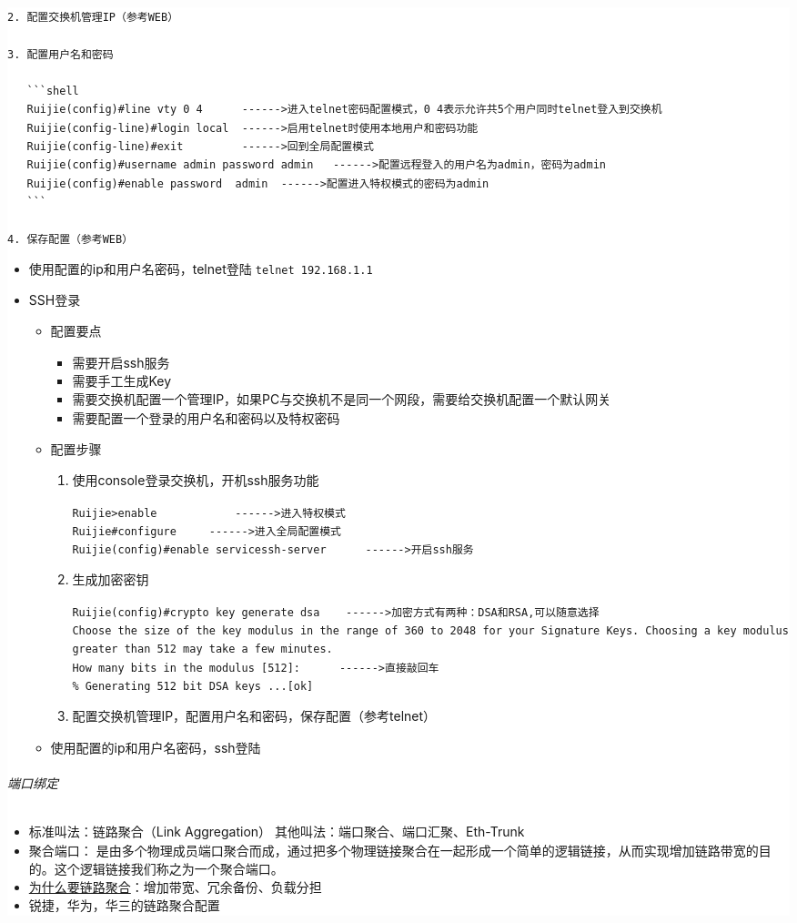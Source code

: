     2. 配置交换机管理IP（参考WEB）

    3. 配置用户名和密码

       ```shell
       Ruijie(config)#line vty 0 4      ------>进入telnet密码配置模式，0 4表示允许共5个用户同时telnet登入到交换机
       Ruijie(config-line)#login local  ------>启用telnet时使用本地用户和密码功能
       Ruijie(config-line)#exit         ------>回到全局配置模式
       Ruijie(config)#username admin password admin   ------>配置远程登入的用户名为admin，密码为admin
       Ruijie(config)#enable password  admin  ------>配置进入特权模式的密码为admin
       ```

    4. 保存配置（参考WEB）

  * 使用配置的ip和用户名密码，telnet登陆     `telnet 192.168.1.1`

* SSH登录

  * 配置要点

    * 需要开启ssh服务
    * 需要手工生成Key
    * 需要交换机配置一个管理IP，如果PC与交换机不是同一个网段，需要给交换机配置一个默认网关
    * 需要配置一个登录的用户名和密码以及特权密码

  * 配置步骤

    1. 使用console登录交换机，开机ssh服务功能

       ```shell
       Ruijie>enable			------>进入特权模式
       Ruijie#configure		------>进入全局配置模式
       Ruijie(config)#enable servicessh-server  	------>开启ssh服务
       ```

    2. 生成加密密钥

       ```shell
       Ruijie(config)#crypto key generate dsa    ------>加密方式有两种：DSA和RSA,可以随意选择
       Choose the size of the key modulus in the range of 360 to 2048 for your Signature Keys. Choosing a key modulus greater than 512 may take a few minutes.
       How many bits in the modulus [512]:      ------>直接敲回车
       % Generating 512 bit DSA keys ...[ok]
       ```

    3. 配置交换机管理IP，配置用户名和密码，保存配置（参考telnet）

  * 使用配置的ip和用户名密码，ssh登陆

###### 端口绑定

* 标准叫法：链路聚合（Link Aggregation）
  其他叫法：端口聚合、端口汇聚、Eth-Trunk
* 聚合端口：
  是由多个物理成员端口聚合而成，通过把多个物理链接聚合在一起形成一个简单的逻辑链接，从而实现增加链路带宽的目的。这个逻辑链接我们称之为一个聚合端口。
* [为什么要链路聚合](https://blog.csdn.net/weixin_39868248/article/details/111861531)：增加带宽、冗余备份、负载分担
* 锐捷，华为，华三的链路聚合配置


[^1]: 多个缓冲区写入单个数据流
[^2]: 备份便于数据恢复？分布式？
[^3]: 任一存储设备出现故障时，另一台存储阵列能够继续为前端主机提供完整的数据服务，故障转移切换自动完成无需人工干预，整个过程不会影响前端应用对后端数据的读写，实现数据零丢失，保证业务的连续性。-- 百度百科
[^4]: 横向扩展
[^5]: 高容量、高效能、高可靠，易安装、易维护，扩展性好等